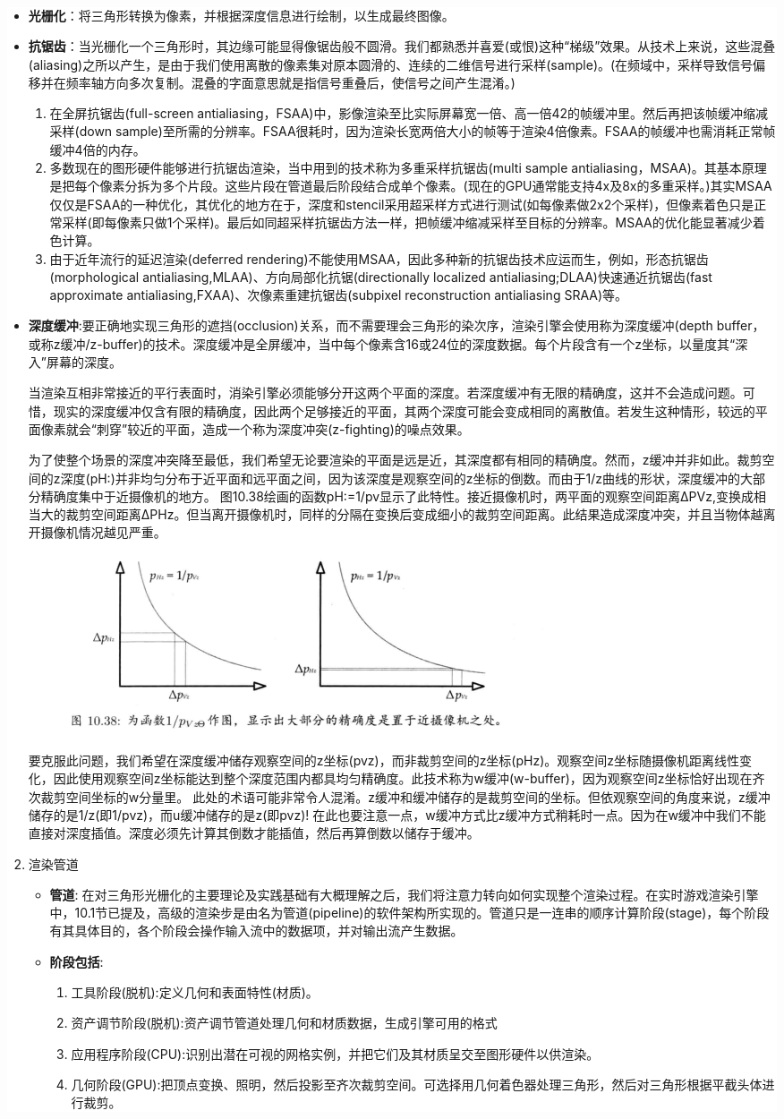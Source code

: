    - **光栅化**：将三角形转换为像素，并根据深度信息进行绘制，以生成最终图像。

   - **抗锯齿**：当光栅化一个三角形时，其边缘可能显得像锯齿般不圆滑。我们都熟悉并喜爱(或恨)这种“梯级”效果。从技术上来说，这些混叠(aliasing)之所以产生，是由于我们使用离散的像素集对原本圆滑的、连续的二维信号进行采样(sample)。(在频域中，采样导致信号偏移并在频率轴方向多次复制。混叠的字面意思就是指信号重叠后，使信号之间产生混淆。)

     1. 在全屏抗锯齿(full-screen antialiasing，FSAA)中，影像渲染至比实际屏幕宽一倍、高一倍42的帧缓冲里。然后再把该帧缓冲缩减采样(down sample)至所需的分辨率。FSAA很耗时，因为渲染长宽两倍大小的帧等于渲染4倍像素。FSAA的帧缓冲也需消耗正常帧缓冲4倍的内存。
     2. 多数现在的图形硬件能够进行抗锯齿渲染，当中用到的技术称为多重采样抗锯齿(multi sample antialiasing，MSAA)。其基本原理是把每个像素分拆为多个片段。这些片段在管道最后阶段结合成单个像素。(现在的GPU通常能支持4x及8x的多重采样。)其实MSAA仅仅是FSAA的一种优化，其优化的地方在于，深度和stencil采用超采样方式进行测试(如每像素做2x2个采样)，但像素着色只是正常采样(即每像素只做1个采样)。最后如同超采样抗锯齿方法一样，把帧缓冲缩减采样至目标的分辨率。MSAA的优化能显著减少着色计算。
     3. 由于近年流行的延迟渲染(deferred rendering)不能使用MSAA，因此多种新的抗锯齿技术应运而生，例如，形态抗锯齿(morphological antialiasing,MLAA)、方向局部化抗锯(directionally localized antialiasing;DLAA)快速通近抗锯齿(fast approximate antialiasing,FXAA)、次像素重建抗锯齿(subpixel reconstruction antialiasing SRAA)等。

   - **深度缓冲**:要正确地实现三角形的遮挡(occlusion)关系，而不需要理会三角形的染次序，渲染引擎会使用称为深度缓冲(depth buffer，或称z缓冲/z-buffer)的技术。深度缓冲是全屏缓冲，当中每个像素含16或24位的深度数据。每个片段含有一个z坐标，以量度其“深入”屏幕的深度。

     当渲染互相非常接近的平行表面时，消染引擎必须能够分开这两个平面的深度。若深度缓冲有无限的精确度，这并不会造成问题。可惜，现实的深度缓冲仅含有限的精确度，因此两个足够接近的平面，其两个深度可能会变成相同的离散值。若发生这种情形，较远的平面像素就会“刺穿”较近的平面，造成一个称为深度冲突(z-fighting)的噪点效果。

     为了使整个场景的深度冲突降至最低，我们希望无论要渲染的平面是远是近，其深度都有相同的精确度。然而，z缓冲并非如此。裁剪空间的z深度(pH:)并非均匀分布于近平面和远平面之间，因为该深度是观察空间的z坐标的倒数。而由于1/z曲线的形状，深度缓冲的大部分精确度集中于近摄像机的地方。
     图10.38绘画的函数pH:=1/pv显示了此特性。接近摄像机时，两平面的观察空间距离ΔPVz,变换成相当大的裁剪空间距离ΔPHz。但当离开摄像机时，同样的分隔在变换后变成细小的裁剪空间距离。此结果造成深度冲突，并且当物体越离开摄像机情况越见严重。

     ![image-20240701104912263](./image-20240701104912263.png)

     要克服此问题，我们希望在深度缓冲储存观察空间的z坐标(pvz)，而非裁剪空间的z坐标(pHz)。观察空间z坐标随摄像机距离线性变化，因此使用观察空间z坐标能达到整个深度范围内都具均匀精确度。此技术称为w缓冲(w-buffer)，因为观察空间z坐标恰好出现在齐次裁剪空间坐标的w分量里。
     此处的术语可能非常令人混淆。z缓冲和缓冲储存的是裁剪空间的坐标。但依观察空间的角度来说，z缓冲储存的是1/z(即1/pvz)，而u缓冲储存的是z(即pvz)!
     在此也要注意一点，w缓冲方式比z缓冲方式稍耗时一点。因为在w缓冲中我们不能直接对深度插值。深度必须先计算其倒数才能插值，然后再算倒数以储存于缓冲。

2. 渲染管道

   * **管道**: 在对三角形光栅化的主要理论及实践基础有大概理解之后，我们将注意力转向如何实现整个渲染过程。在实时游戏渲染引擎中，10.1节已提及，高级的渲染步是由名为管道(pipeline)的软件架构所实现的。管道只是一连串的顺序计算阶段(stage)，每个阶段有其具体目的，各个阶段会操作输入流中的数据项，并对输出流产生数据。

   * **阶段包括**:

     1. 工具阶段(脱机):定义几何和表面特性(材质)。

     2. 资产调节阶段(脱机):资产调节管道处理几何和材质数据，生成引擎可用的格式

     3. 应用程序阶段(CPU):识别出潜在可视的网格实例，并把它们及其材质呈交至图形硬件以供渲染。

     4. 几何阶段(GPU):把顶点变换、照明，然后投影至齐次裁剪空间。可选择用几何着色器处理三角形，然后对三角形根据平截头体进行裁剪。
